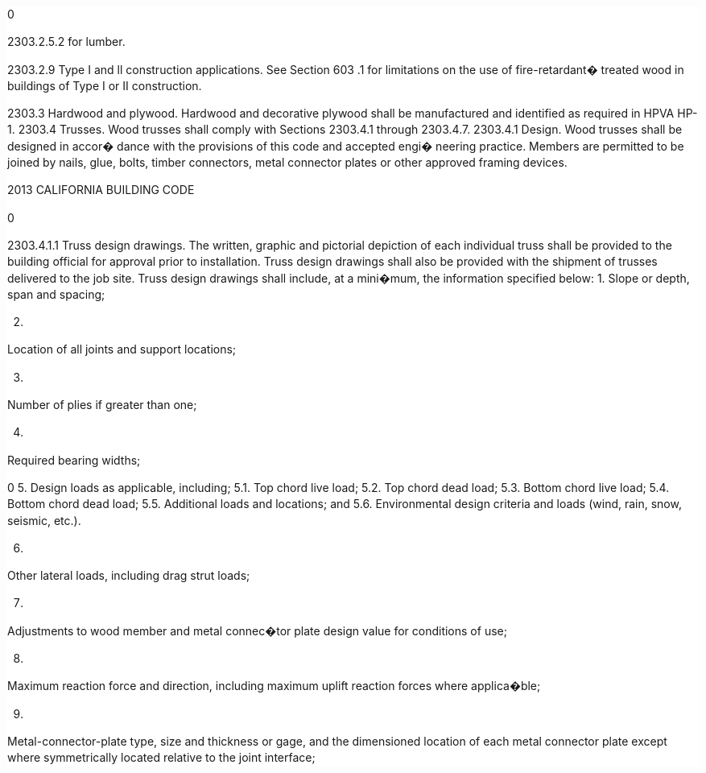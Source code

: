 0

2303.2.5.2 for lumber.

2303.2.9 Type I and ll construction applications. See
Section 603 .1 for limitations on the use of fire-retardant�
treated wood in buildings of Type I or II construction.

2303.3 Hardwood and plywood. Hardwood and decorative plywood shall be manufactured and identified as required in HPVA HP-1.
2303.4 Trusses. Wood trusses shall comply with Sections 2303.4.1 through 2303.4.7.
2303.4.1 Design. Wood trusses shall be designed in accor�
dance with the provisions of this code and accepted engi�
neering practice. Members are permitted to be joined by
nails, glue, bolts, timber connectors, metal connector
plates or other approved framing devices.



2013 CALIFORNIA BUILDING CODE





0

2303.4.1.1 Truss design drawings. The written, graphic and pictorial depiction of each individual truss shall be provided to the building official for approval prior to installation. Truss design drawings shall also be provided with the shipment of trusses delivered to the job site. Truss design drawings shall include, at a mini�mum, the information specified below:
1.
Slope or depth, span and spacing;

2.
Location of all joints and support locations;

3.
Number of plies if greater than one;

4.
Required bearing widths;



0 5. Design loads as applicable, including; 5.1. Top chord live load; 5.2. Top chord dead load; 5.3. Bottom chord live load; 5.4. Bottom chord dead load; 5.5. Additional loads and locations; and
5.6.
Environmental design criteria and loads (wind, rain, snow, seismic, etc.).

6.
Other lateral loads, including drag strut loads;

7.
Adjustments to wood member and metal connec�tor plate design value for conditions of use;



8.
Maximum reaction force and direction, including maximum uplift reaction forces where applica�ble;

9.
Metal-connector-plate type, size and thickness or gage, and the dimensioned location of each metal connector plate except where symmetrically located relative to the joint interface;
